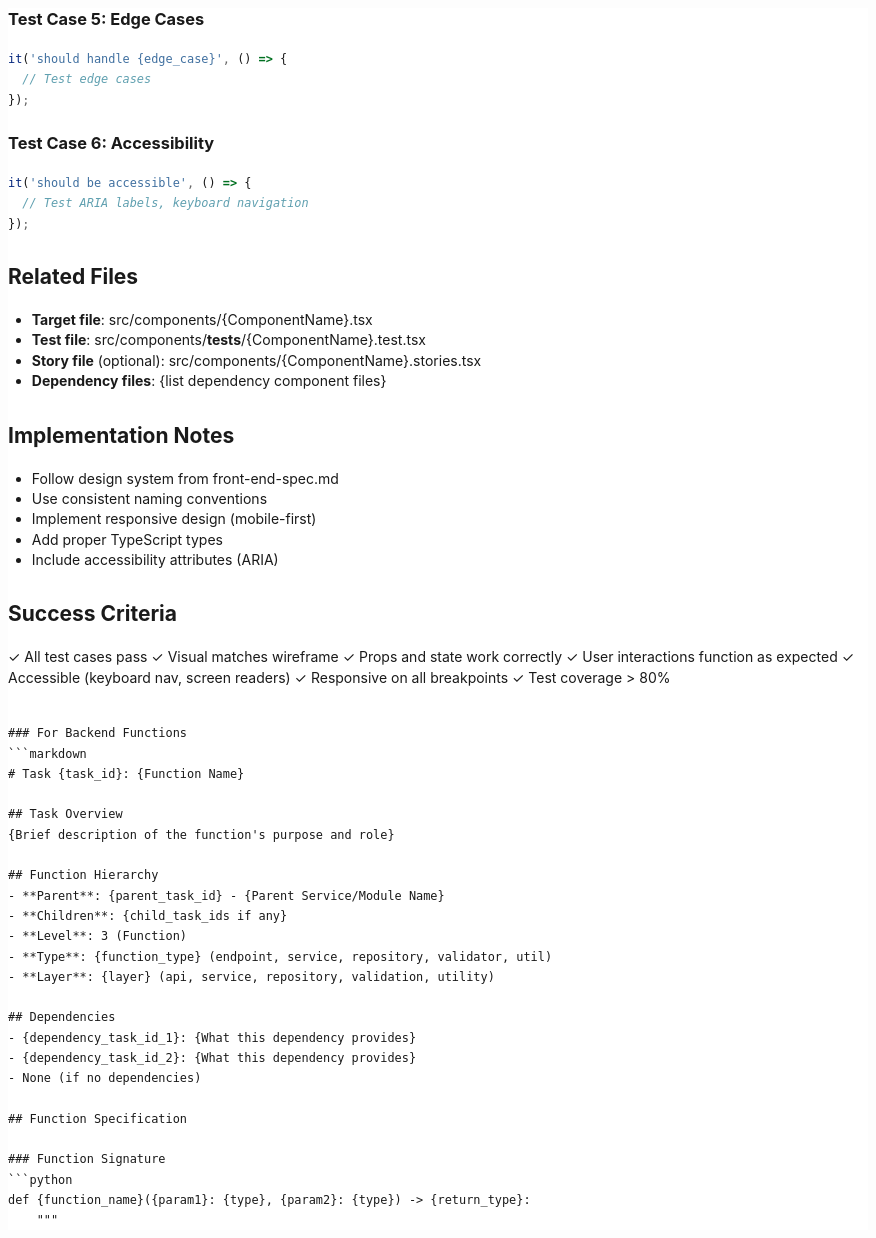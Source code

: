 ### Test Case 5: Edge Cases
```typescript
it('should handle {edge_case}', () => {
  // Test edge cases
});
```

### Test Case 6: Accessibility
```typescript
it('should be accessible', () => {
  // Test ARIA labels, keyboard navigation
});
```

## Related Files
- **Target file**: src/components/{ComponentName}.tsx
- **Test file**: src/components/__tests__/{ComponentName}.test.tsx
- **Story file** (optional): src/components/{ComponentName}.stories.tsx
- **Dependency files**: {list dependency component files}

## Implementation Notes
- Follow design system from front-end-spec.md
- Use consistent naming conventions
- Implement responsive design (mobile-first)
- Add proper TypeScript types
- Include accessibility attributes (ARIA)

## Success Criteria
✓ All test cases pass
✓ Visual matches wireframe
✓ Props and state work correctly
✓ User interactions function as expected
✓ Accessible (keyboard nav, screen readers)
✓ Responsive on all breakpoints
✓ Test coverage > 80%
```

### For Backend Functions
```markdown
# Task {task_id}: {Function Name}

## Task Overview
{Brief description of the function's purpose and role}

## Function Hierarchy
- **Parent**: {parent_task_id} - {Parent Service/Module Name}
- **Children**: {child_task_ids if any}
- **Level**: 3 (Function)
- **Type**: {function_type} (endpoint, service, repository, validator, util)
- **Layer**: {layer} (api, service, repository, validation, utility)

## Dependencies
- {dependency_task_id_1}: {What this dependency provides}
- {dependency_task_id_2}: {What this dependency provides}
- None (if no dependencies)

## Function Specification

### Function Signature
```python
def {function_name}({param1}: {type}, {param2}: {type}) -> {return_type}:
    """
```